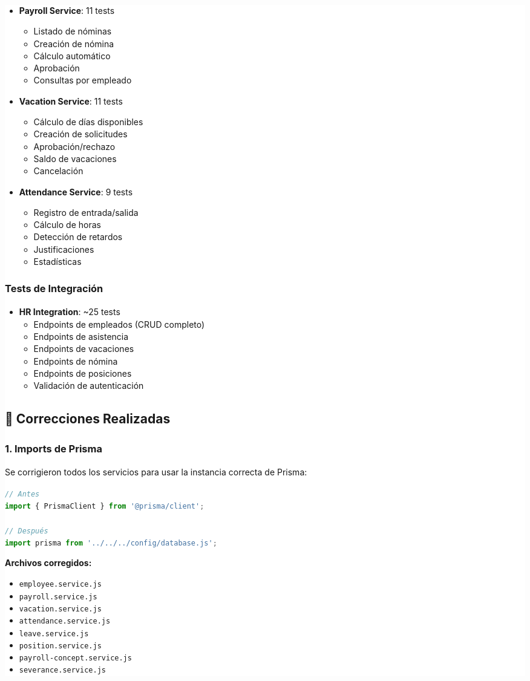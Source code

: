 - **Payroll Service**: 11 tests
  - Listado de nóminas
  - Creación de nómina
  - Cálculo automático
  - Aprobación
  - Consultas por empleado

- **Vacation Service**: 11 tests
  - Cálculo de días disponibles
  - Creación de solicitudes
  - Aprobación/rechazo
  - Saldo de vacaciones
  - Cancelación

- **Attendance Service**: 9 tests
  - Registro de entrada/salida
  - Cálculo de horas
  - Detección de retardos
  - Justificaciones
  - Estadísticas

### Tests de Integración
- **HR Integration**: ~25 tests
  - Endpoints de empleados (CRUD completo)
  - Endpoints de asistencia
  - Endpoints de vacaciones
  - Endpoints de nómina
  - Endpoints de posiciones
  - Validación de autenticación

## 🔧 Correcciones Realizadas

### 1. Imports de Prisma
Se corrigieron todos los servicios para usar la instancia correcta de Prisma:

```javascript
// Antes
import { PrismaClient } from '@prisma/client';

// Después
import prisma from '../../../config/database.js';
```

**Archivos corregidos:**
- `employee.service.js`
- `payroll.service.js`
- `vacation.service.js`
- `attendance.service.js`
- `leave.service.js`
- `position.service.js`
- `payroll-concept.service.js`
- `severance.service.js`
